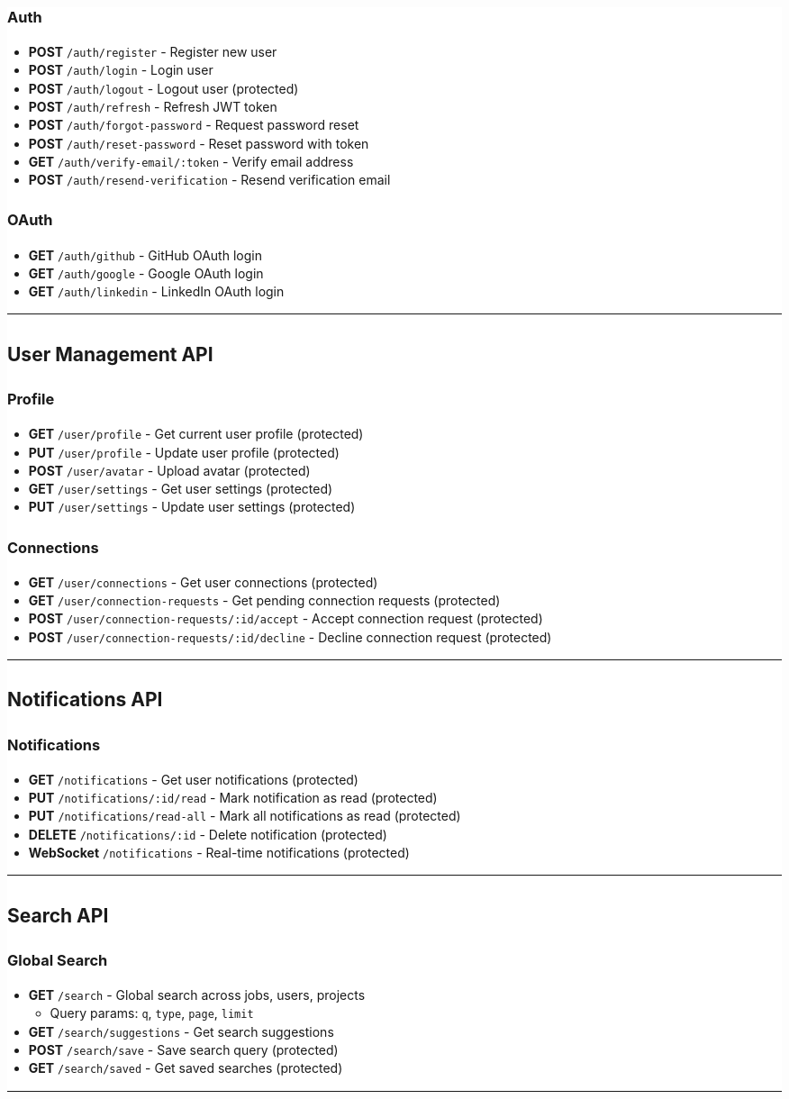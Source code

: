 ### Auth
- **POST** `/auth/register` - Register new user
- **POST** `/auth/login` - Login user
- **POST** `/auth/logout` - Logout user (protected)
- **POST** `/auth/refresh` - Refresh JWT token
- **POST** `/auth/forgot-password` - Request password reset
- **POST** `/auth/reset-password` - Reset password with token
- **GET** `/auth/verify-email/:token` - Verify email address
- **POST** `/auth/resend-verification` - Resend verification email

### OAuth
- **GET** `/auth/github` - GitHub OAuth login
- **GET** `/auth/google` - Google OAuth login
- **GET** `/auth/linkedin` - LinkedIn OAuth login

---

## User Management API

### Profile
- **GET** `/user/profile` - Get current user profile (protected)
- **PUT** `/user/profile` - Update user profile (protected)
- **POST** `/user/avatar` - Upload avatar (protected)
- **GET** `/user/settings` - Get user settings (protected)
- **PUT** `/user/settings` - Update user settings (protected)

### Connections
- **GET** `/user/connections` - Get user connections (protected)
- **GET** `/user/connection-requests` - Get pending connection requests (protected)
- **POST** `/user/connection-requests/:id/accept` - Accept connection request (protected)
- **POST** `/user/connection-requests/:id/decline` - Decline connection request (protected)

---

## Notifications API

### Notifications
- **GET** `/notifications` - Get user notifications (protected)
- **PUT** `/notifications/:id/read` - Mark notification as read (protected)
- **PUT** `/notifications/read-all` - Mark all notifications as read (protected)
- **DELETE** `/notifications/:id` - Delete notification (protected)
- **WebSocket** `/notifications` - Real-time notifications (protected)

---

## Search API

### Global Search
- **GET** `/search` - Global search across jobs, users, projects
  - Query params: `q`, `type`, `page`, `limit`
- **GET** `/search/suggestions` - Get search suggestions
- **POST** `/search/save` - Save search query (protected)
- **GET** `/search/saved` - Get saved searches (protected)

---